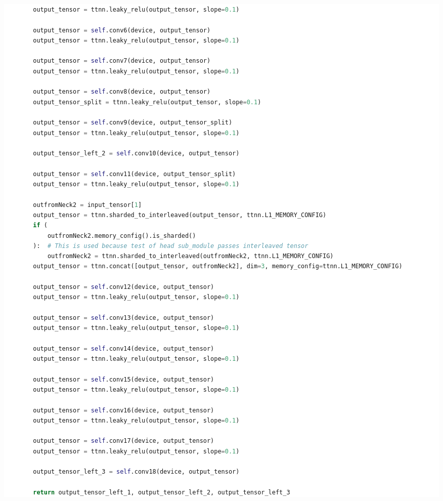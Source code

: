 ```python
        output_tensor = ttnn.leaky_relu(output_tensor, slope=0.1)

        output_tensor = self.conv6(device, output_tensor)
        output_tensor = ttnn.leaky_relu(output_tensor, slope=0.1)

        output_tensor = self.conv7(device, output_tensor)
        output_tensor = ttnn.leaky_relu(output_tensor, slope=0.1)

        output_tensor = self.conv8(device, output_tensor)
        output_tensor_split = ttnn.leaky_relu(output_tensor, slope=0.1)

        output_tensor = self.conv9(device, output_tensor_split)
        output_tensor = ttnn.leaky_relu(output_tensor, slope=0.1)

        output_tensor_left_2 = self.conv10(device, output_tensor)

        output_tensor = self.conv11(device, output_tensor_split)
        output_tensor = ttnn.leaky_relu(output_tensor, slope=0.1)

        outfromNeck2 = input_tensor[1]
        output_tensor = ttnn.sharded_to_interleaved(output_tensor, ttnn.L1_MEMORY_CONFIG)
        if (
            outfromNeck2.memory_config().is_sharded()
        ):  # This is used because test of head sub_module passes interleaved tensor
            outfromNeck2 = ttnn.sharded_to_interleaved(outfromNeck2, ttnn.L1_MEMORY_CONFIG)
        output_tensor = ttnn.concat([output_tensor, outfromNeck2], dim=3, memory_config=ttnn.L1_MEMORY_CONFIG)

        output_tensor = self.conv12(device, output_tensor)
        output_tensor = ttnn.leaky_relu(output_tensor, slope=0.1)

        output_tensor = self.conv13(device, output_tensor)
        output_tensor = ttnn.leaky_relu(output_tensor, slope=0.1)

        output_tensor = self.conv14(device, output_tensor)
        output_tensor = ttnn.leaky_relu(output_tensor, slope=0.1)

        output_tensor = self.conv15(device, output_tensor)
        output_tensor = ttnn.leaky_relu(output_tensor, slope=0.1)

        output_tensor = self.conv16(device, output_tensor)
        output_tensor = ttnn.leaky_relu(output_tensor, slope=0.1)

        output_tensor = self.conv17(device, output_tensor)
        output_tensor = ttnn.leaky_relu(output_tensor, slope=0.1)

        output_tensor_left_3 = self.conv18(device, output_tensor)

        return output_tensor_left_1, output_tensor_left_2, output_tensor_left_3
```
